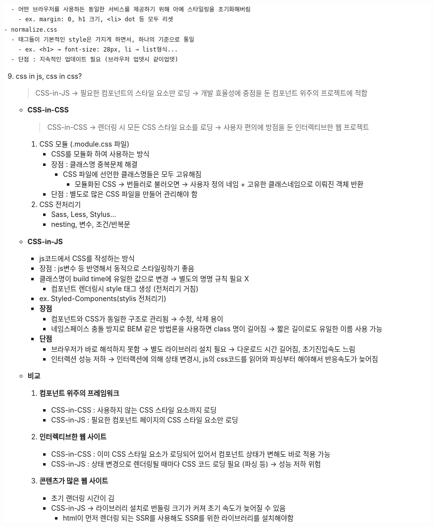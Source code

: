       - 어떤 브라우저를 사용하든 동일한 서비스를 제공하기 위해 아예 스타일링을 초기화해버림
        - ex. margin: 0, h1 크기, <li> dot 등 모두 리셋
    - normalize.css
      - 태그들이 기본적인 style은 가지게 하면서, 하나의 기준으로 통일
        - ex. <h1> → font-size: 28px, li → list형식...
      - 단점 : 지속적인 업데이트 필요 (브라우저 업뎃시 같이업뎃)
9.  css in js, css in css?

    > CSS-in-JS → 필요한 컴포넌트의 스타일 요소만 로딩 → 개발 효율성에 중점을 둔 컴포넌트 위주의 프로젝트에 적합

    - **CSS-in-CSS**

      > CSS-in-CSS → 렌더링 시 모든 CSS 스타일 요소를 로딩 → 사용자 편의에 방점을 둔 인터렉티브한 웹 프로젝트

      1.  CSS 모듈 (.module.css 파일)
          - CSS를 모듈화 하여 사용하는 방식
          - 장점 : 클래스명 중복문제 해결
            - CSS 파일에 선언한 클래스명들은 모두 고유해짐
              - 모듈화된 CSS → 번들러로 불러오면 → 사용자 정의 네임 + 고유한 클래스네임으로 이뤄진 객체 반환
          - 단점 : 별도로 많은 CSS 파일을 만들어 관리해야 함
      2.  CSS 전처리기
          - Sass, Less, Stylus...
          - nesting, 변수, 조건/반복문

    - **CSS-in-JS**

      - js코드에서 CSS를 작성하는 방식
      - 장점 : js변수 등 반영해서 동적으로 스타일링하기 좋음
      - 클래스명이 build time에 유일한 값으로 변경 → 별도의 명명 규칙 필요 X
        - 컴포넌트 렌더링시 style 태그 생성 (전처리기 거침)
      - ex. Styled-Components(stylis 전처리기)
      - **장점**
        - 컴포넌트와 CSS가 동일한 구조로 관리됨 → 수정, 삭제 용이
        - 네임스페이스 충돌 방지로 BEM 같은 방법론을 사용하면 class 명이 길어짐 → 짧은 길이로도 유일한 이름 사용 가능
      - **단점**
        - 브라우저가 바로 해석하지 못함 → 별도 라이브러리 설치 필요 → 다운로드 시간 길어짐, 초기진입속도 느림
        - 인터랙션 성능 저하 → 인터랙션에 의해 상태 변경시, js의 css코드를 읽어와 파싱부터 해야해서 반응속도가 늦어짐

    - **비교**

      1. **컴포넌트 위주의 프레임워크**

         - CSS-in-CSS : 사용하지 않는 CSS 스타일 요소까지 로딩
         - CSS-in-JS : 필요한 컴포넌트 페이지의 CSS 스타일 요소만 로딩

      2. **인터렉티브한 웹 사이트**

         - CSS-in-CSS : 이미 CSS 스타일 요소가 로딩되어 있어서 컴포넌트 상태가 변해도 바로 적용 가능
         - CSS-in-JS : 상태 변경으로 렌더링될 때마다 CSS 코드 로딩 필요 (파싱 등) → 성능 저하 위험

      3. **콘텐츠가 많은 웹 사이트**
         - 초기 랜더링 시간이 김
         - CSS-in-JS → 라이브러리 설치로 번들링 크기가 커져 초기 속도가 늦어질 수 있음
           - html이 먼저 렌더링 되는 SSR를 사용해도 SSR를 위한 라이브러리를 설치해야함
